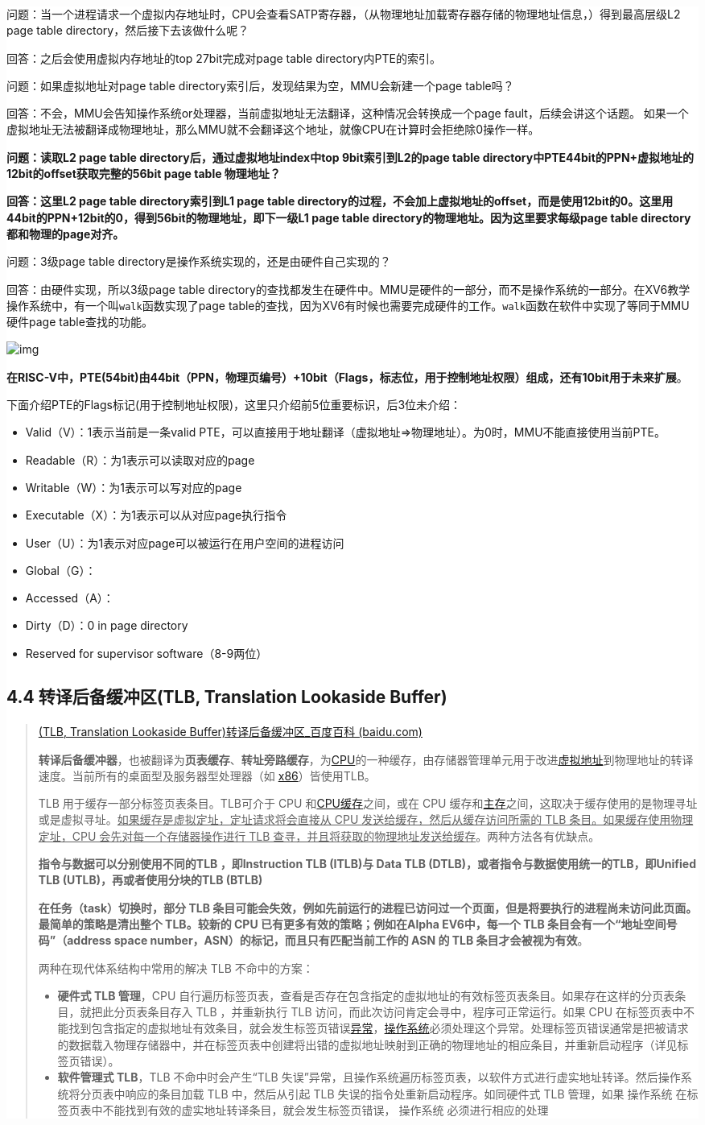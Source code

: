 问题：当一个进程请求一个虚拟内存地址时，CPU会查看SATP寄存器，（从物理地址加载寄存器存储的物理地址信息，）得到最高层级L2 page table directory，然后接下去该做什么呢？

回答：之后会使用虚拟内存地址的top 27bit完成对page table directory内PTE的索引。

问题：如果虚拟地址对page table directory索引后，发现结果为空，MMU会新建一个page table吗？

回答：不会，MMU会告知操作系统or处理器，当前虚拟地址无法翻译，这种情况会转换成一个page fault，后续会讲这个话题。 如果一个虚拟地址无法被翻译成物理地址，那么MMU就不会翻译这个地址，就像CPU在计算时会拒绝除0操作一样。

**问题：读取L2 page table directory后，通过虚拟地址index中top 9bit索引到L2的page table directory中PTE44bit的PPN+虚拟地址的12bit的offset获取完整的56bit page table 物理地址？**

**回答：这里L2 page table directory索引到L1 page table directory的过程，不会加上虚拟地址的offset，而是使用12bit的0。这里用44bit的PPN+12bit的0，得到56bit的物理地址，即下一级L1 page table directory的物理地址。因为这里要求每级page table directory都和物理的page对齐。**

问题：3级page table directory是操作系统实现的，还是由硬件自己实现的？

回答：由硬件实现，所以3级page table directory的查找都发生在硬件中。MMU是硬件的一部分，而不是操作系统的一部分。在XV6教学操作系统中，有一个叫`walk`函数实现了page table的查找，因为XV6有时候也需要完成硬件的工作。`walk`函数在软件中实现了等同于MMU硬件page table查找的功能。

![img](https://pic1.zhimg.com/80/v2-0534c528dc7123ea3f448a050a3fceb0_1440w.webp)

​	**在RISC-V中，PTE(54bit)由44bit（PPN，物理页编号）+10bit（Flags，标志位，用于控制地址权限）组成，还有10bit用于未来扩展**。

​	下面介绍PTE的Flags标记(用于控制地址权限)，这里只介绍前5位重要标识，后3位未介绍：

+ Valid（V）：1表示当前是一条valid PTE，可以直接用于地址翻译（虚拟地址=>物理地址）。为0时，MMU不能直接使用当前PTE。

+ Readable（R）：为1表示可以读取对应的page
+ Writable（W）：为1表示可以写对应的page
+ Executable（X）：为1表示可以从对应page执行指令
+ User（U）：为1表示对应page可以被运行在用户空间的进程访问
+ Global（G）：
+ Accessed（A）：
+ Dirty（D）：0 in page directory
+ Reserved for supervisor software（8-9两位）

## 4.4 转译后备缓冲区(TLB, Translation Lookaside Buffer)

> [(TLB, Translation Lookaside Buffer)转译后备缓冲区_百度百科 (baidu.com)](https://baike.baidu.com/item/转译后备缓冲区/22685572?fromtitle=TLB&fromid=2339981&fr=aladdin)
>
> **转译后备缓冲器**，也被翻译为**页表缓存**、**转址旁路缓存**，为[CPU](https://baike.baidu.com/item/CPU?fromModule=lemma_inlink)的一种缓存，由存储器管理单元用于改进[虚拟地址](https://baike.baidu.com/item/虚拟地址?fromModule=lemma_inlink)到物理地址的转译速度。当前所有的桌面型及服务器型处理器（如 [x86](https://baike.baidu.com/item/x86?fromModule=lemma_inlink)）皆使用TLB。
>
> TLB 用于缓存一部分标签页表条目。TLB可介于 CPU 和[CPU缓存](https://baike.baidu.com/item/CPU缓存?fromModule=lemma_inlink)之间，或在 CPU 缓存和[主存](https://baike.baidu.com/item/主存?fromModule=lemma_inlink)之间，这取决于缓存使用的是物理寻址或是虚拟寻址。<u>如果缓存是虚拟定址，定址请求将会直接从 CPU 发送给缓存，然后从缓存访问所需的 TLB 条目。如果缓存使用物理定址，CPU 会先对每一个存储器操作进行 TLB 查寻，并且将获取的物理地址发送给缓存</u>。两种方法各有优缺点。
>
> **指令与数据可以分别使用不同的TLB ，即Instruction TLB (ITLB)与 Data TLB (DTLB)，或者指令与数据使用统一的TLB，即Unified TLB (UTLB)，再或者使用分块的TLB (BTLB)**
>
> **在任务（task）切换时，部分 TLB 条目可能会失效，例如先前运行的进程已访问过一个页面，但是将要执行的进程尚未访问此页面。最简单的策略是清出整个 TLB。较新的 CPU 已有更多有效的策略；例如在Alpha EV6中，每一个 TLB 条目会有一个“地址空间号码”（address space number，ASN）的标记，而且只有匹配当前工作的 ASN 的 TLB 条目才会被视为有效**。
>
> 两种在现代体系结构中常用的解决 TLB 不命中的方案：
>
> - **硬件式 TLB 管理**，CPU 自行遍历标签页表，查看是否存在包含指定的虚拟地址的有效标签页表条目。如果存在这样的分页表条目，就把此分页表条目存入 TLB ，并重新执行 TLB 访问，而此次访问肯定会寻中，程序可正常运行。如果 CPU 在标签页表中不能找到包含指定的虚拟地址有效条目，就会发生标签页错误[异常](https://baike.baidu.com/item/异常?fromModule=lemma_inlink)，[操作系统](https://baike.baidu.com/item/操作系统?fromModule=lemma_inlink)必须处理这个异常。处理标签页错误通常是把被请求的数据载入物理存储器中，并在标签页表中创建将出错的虚拟地址映射到正确的物理地址的相应条目，并重新启动程序（详见标签页错误）。
> - **软件管理式 TLB**，TLB 不命中时会产生“TLB 失误”异常，且操作系统遍历标签页表，以软件方式进行虚实地址转译。然后操作系统将分页表中响应的条目加载 TLB 中，然后从引起 TLB 失误的指令处重新启动程序。如同硬件式 TLB 管理，如果 操作系统 在标签页表中不能找到有效的虚实地址转译条目，就会发生标签页错误， 操作系统 必须进行相应的处理
>